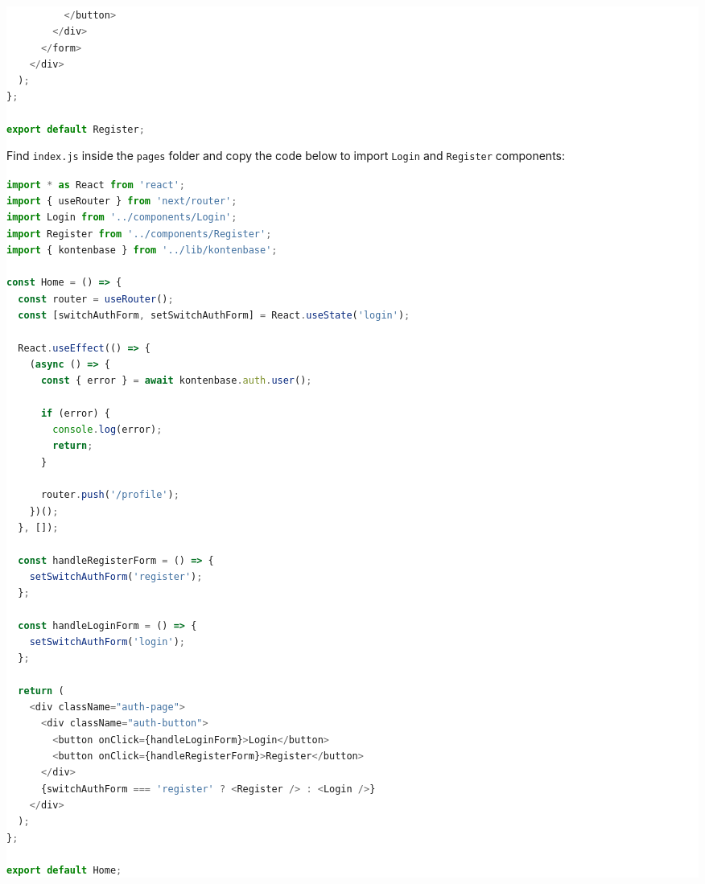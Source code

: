 ```js title='/components/Register.js'
          </button>
        </div>
      </form>
    </div>
  );
};

export default Register;
```

Find `index.js` inside the `pages` folder and copy the code below to import `Login` and `Register` components:

```js title='/pages/index.js'
import * as React from 'react';
import { useRouter } from 'next/router';
import Login from '../components/Login';
import Register from '../components/Register';
import { kontenbase } from '../lib/kontenbase';

const Home = () => {
  const router = useRouter();
  const [switchAuthForm, setSwitchAuthForm] = React.useState('login');

  React.useEffect(() => {
    (async () => {
      const { error } = await kontenbase.auth.user();

      if (error) {
        console.log(error);
        return;
      }

      router.push('/profile');
    })();
  }, []);

  const handleRegisterForm = () => {
    setSwitchAuthForm('register');
  };

  const handleLoginForm = () => {
    setSwitchAuthForm('login');
  };

  return (
    <div className="auth-page">
      <div className="auth-button">
        <button onClick={handleLoginForm}>Login</button>
        <button onClick={handleRegisterForm}>Register</button>
      </div>
      {switchAuthForm === 'register' ? <Register /> : <Login />}
    </div>
  );
};

export default Home;
```
